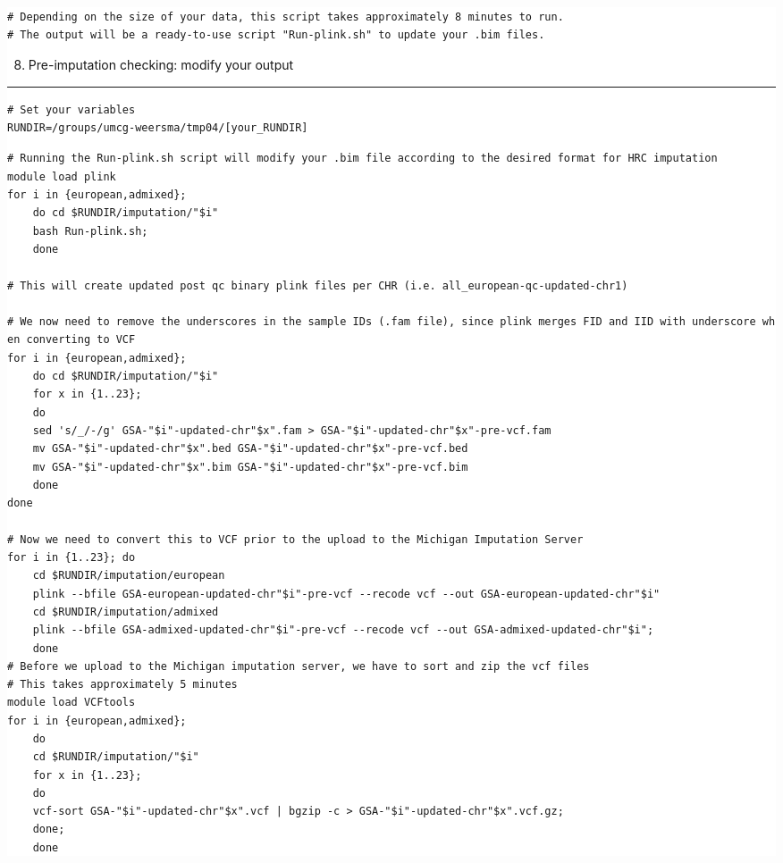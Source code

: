 ```
# Depending on the size of your data, this script takes approximately 8 minutes to run.
# The output will be a ready-to-use script "Run-plink.sh" to update your .bim files.
```

8. Pre-imputation checking: modify your output
--------------------------

```
# Set your variables
RUNDIR=/groups/umcg-weersma/tmp04/[your_RUNDIR]
```

```
# Running the Run-plink.sh script will modify your .bim file according to the desired format for HRC imputation
module load plink
for i in {european,admixed};
	do cd $RUNDIR/imputation/"$i"
	bash Run-plink.sh;
	done
	
# This will create updated post qc binary plink files per CHR (i.e. all_european-qc-updated-chr1)

# We now need to remove the underscores in the sample IDs (.fam file), since plink merges FID and IID with underscore when converting to VCF
for i in {european,admixed};
	do cd $RUNDIR/imputation/"$i"
	for x in {1..23};
	do
	sed 's/_/-/g' GSA-"$i"-updated-chr"$x".fam > GSA-"$i"-updated-chr"$x"-pre-vcf.fam
	mv GSA-"$i"-updated-chr"$x".bed GSA-"$i"-updated-chr"$x"-pre-vcf.bed
	mv GSA-"$i"-updated-chr"$x".bim GSA-"$i"-updated-chr"$x"-pre-vcf.bim
	done
done

# Now we need to convert this to VCF prior to the upload to the Michigan Imputation Server
for i in {1..23}; do
	cd $RUNDIR/imputation/european
	plink --bfile GSA-european-updated-chr"$i"-pre-vcf --recode vcf --out GSA-european-updated-chr"$i"
	cd $RUNDIR/imputation/admixed
	plink --bfile GSA-admixed-updated-chr"$i"-pre-vcf --recode vcf --out GSA-admixed-updated-chr"$i";
	done
# Before we upload to the Michigan imputation server, we have to sort and zip the vcf files
# This takes approximately 5 minutes
module load VCFtools
for i in {european,admixed};
	do
	cd $RUNDIR/imputation/"$i"
	for x in {1..23};
	do
	vcf-sort GSA-"$i"-updated-chr"$x".vcf | bgzip -c > GSA-"$i"-updated-chr"$x".vcf.gz;
	done;
	done
```
